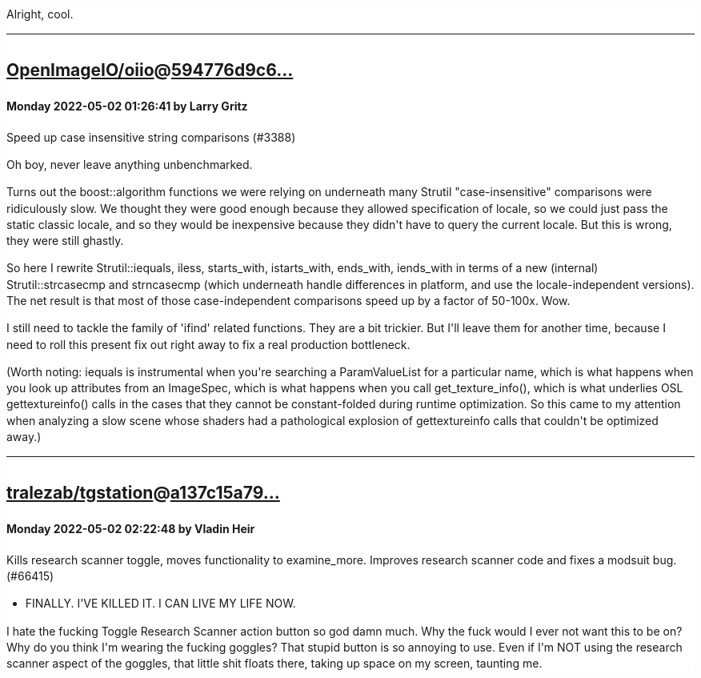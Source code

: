 Alright, cool.

---
## [OpenImageIO/oiio](https://github.com/OpenImageIO/oiio)@[594776d9c6...](https://github.com/OpenImageIO/oiio/commit/594776d9c617ab05b3cf0ff17d69dff908c1ae7e)
#### Monday 2022-05-02 01:26:41 by Larry Gritz

Speed up case insensitive string comparisons (#3388)

Oh boy, never leave anything unbenchmarked.

Turns out the boost::algorithm functions we were relying on underneath
many Strutil "case-insensitive" comparisons were ridiculously slow.
We thought they were good enough because they allowed specification of
locale, so we could just pass the static classic locale, and so they
would be inexpensive because they didn't have to query the current
locale.  But this is wrong, they were still ghastly.

So here I rewrite Strutil::iequals, iless, starts_with, istarts_with,
ends_with, iends_with in terms of a new (internal) Strutil::strcasecmp
and strncasecmp (which underneath handle differences in platform, and
use the locale-independent versions). The net result is that most of
those case-independent comparisons speed up by a factor of
50-100x. Wow.

I still need to tackle the family of 'ifind' related functions. They
are a bit trickier. But I'll leave them for another time, because I
need to roll this present fix out right away to fix a real production
bottleneck.

(Worth noting: iequals is instrumental when you're searching a
ParamValueList for a particular name, which is what happens when you
look up attributes from an ImageSpec, which is what happens when you
call get_texture_info(), which is what underlies OSL gettextureinfo()
calls in the cases that they cannot be constant-folded during runtime
optimization. So this came to my attention when analyzing a slow scene
whose shaders had a pathological explosion of gettextureinfo calls that
couldn't be optimized away.)

---
## [tralezab/tgstation](https://github.com/tralezab/tgstation)@[a137c15a79...](https://github.com/tralezab/tgstation/commit/a137c15a790bc8242a1ccd70bb6570d0278833c0)
#### Monday 2022-05-02 02:22:48 by Vladin Heir

Kills research scanner toggle, moves functionality to examine_more. Improves research scanner code and fixes a modsuit bug. (#66415)

* FINALLY. I'VE KILLED IT. I CAN LIVE MY LIFE NOW.

I hate the fucking Toggle Research Scanner action button so god damn much. Why the fuck would I ever not want this to be on? Why do you think I'm wearing the fucking goggles? That stupid button is so annoying to use. Even if I'm NOT using the research scanner aspect of the goggles, that little shit floats there, taking up space on my screen, taunting me.
